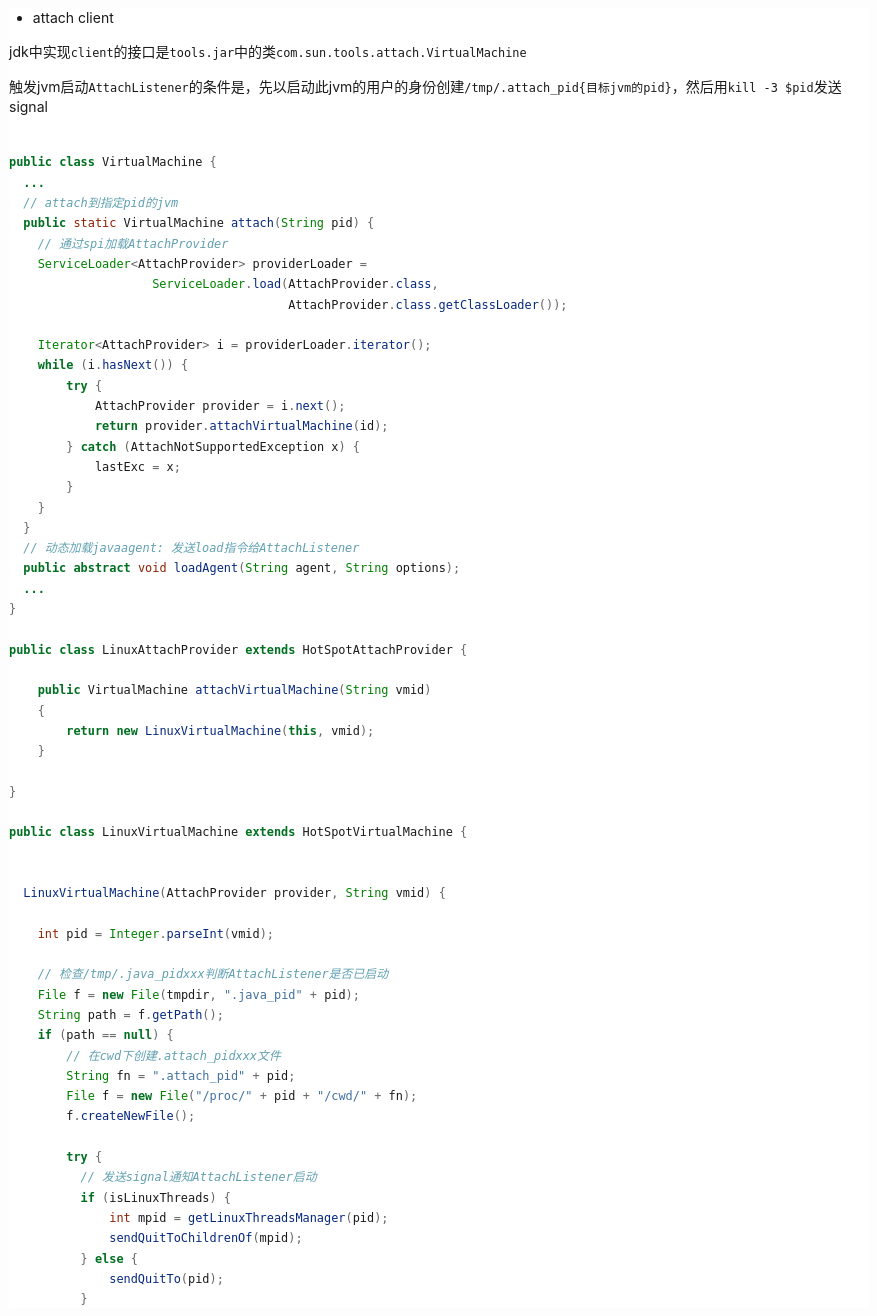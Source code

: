 * attach client  

jdk中实现`client`的接口是`tools.jar`中的类`com.sun.tools.attach.VirtualMachine`

触发jvm启动`AttachListener`的条件是，先以启动此jvm的用户的身份创建`/tmp/.attach_pid{目标jvm的pid}`，然后用`kill -3 $pid`发送signal

```java

public class VirtualMachine {
  ...
  // attach到指定pid的jvm
  public static VirtualMachine attach(String pid) {
    // 通过spi加载AttachProvider
    ServiceLoader<AttachProvider> providerLoader =
                    ServiceLoader.load(AttachProvider.class,
                                       AttachProvider.class.getClassLoader());

    Iterator<AttachProvider> i = providerLoader.iterator();
    while (i.hasNext()) {
        try {
            AttachProvider provider = i.next();
            return provider.attachVirtualMachine(id);
        } catch (AttachNotSupportedException x) {
            lastExc = x;
        }
    }
  }
  // 动态加载javaagent: 发送load指令给AttachListener
  public abstract void loadAgent(String agent, String options);
  ...
}

public class LinuxAttachProvider extends HotSpotAttachProvider {

    public VirtualMachine attachVirtualMachine(String vmid)
    {
        return new LinuxVirtualMachine(this, vmid);
    }

}

public class LinuxVirtualMachine extends HotSpotVirtualMachine {


  LinuxVirtualMachine(AttachProvider provider, String vmid) {

    int pid = Integer.parseInt(vmid);
    
    // 检查/tmp/.java_pidxxx判断AttachListener是否已启动
    File f = new File(tmpdir, ".java_pid" + pid);
    String path = f.getPath();
    if (path == null) {
        // 在cwd下创建.attach_pidxxx文件
        String fn = ".attach_pid" + pid;
        File f = new File("/proc/" + pid + "/cwd/" + fn);
        f.createNewFile();

        try {
          // 发送signal通知AttachListener启动
          if (isLinuxThreads) {
              int mpid = getLinuxThreadsManager(pid);
              sendQuitToChildrenOf(mpid);
          } else {
              sendQuitTo(pid);
          }
```
